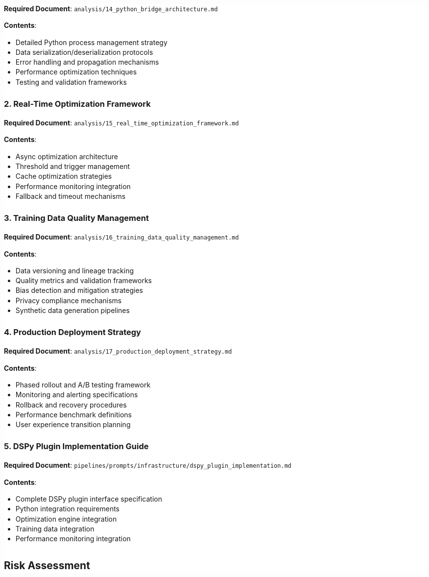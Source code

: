 **Required Document**: `analysis/14_python_bridge_architecture.md`

**Contents**:
- Detailed Python process management strategy
- Data serialization/deserialization protocols
- Error handling and propagation mechanisms
- Performance optimization techniques
- Testing and validation frameworks

### 2. **Real-Time Optimization Framework**

**Required Document**: `analysis/15_real_time_optimization_framework.md`

**Contents**:
- Async optimization architecture
- Threshold and trigger management
- Cache optimization strategies
- Performance monitoring integration
- Fallback and timeout mechanisms

### 3. **Training Data Quality Management**

**Required Document**: `analysis/16_training_data_quality_management.md`

**Contents**:
- Data versioning and lineage tracking
- Quality metrics and validation frameworks
- Bias detection and mitigation strategies
- Privacy compliance mechanisms
- Synthetic data generation pipelines

### 4. **Production Deployment Strategy**

**Required Document**: `analysis/17_production_deployment_strategy.md`

**Contents**:
- Phased rollout and A/B testing framework
- Monitoring and alerting specifications
- Rollback and recovery procedures
- Performance benchmark definitions
- User experience transition planning

### 5. **DSPy Plugin Implementation Guide**

**Required Document**: `pipelines/prompts/infrastructure/dspy_plugin_implementation.md`

**Contents**:
- Complete DSPy plugin interface specification
- Python integration requirements
- Optimization engine integration
- Training data integration
- Performance monitoring integration

## Risk Assessment
